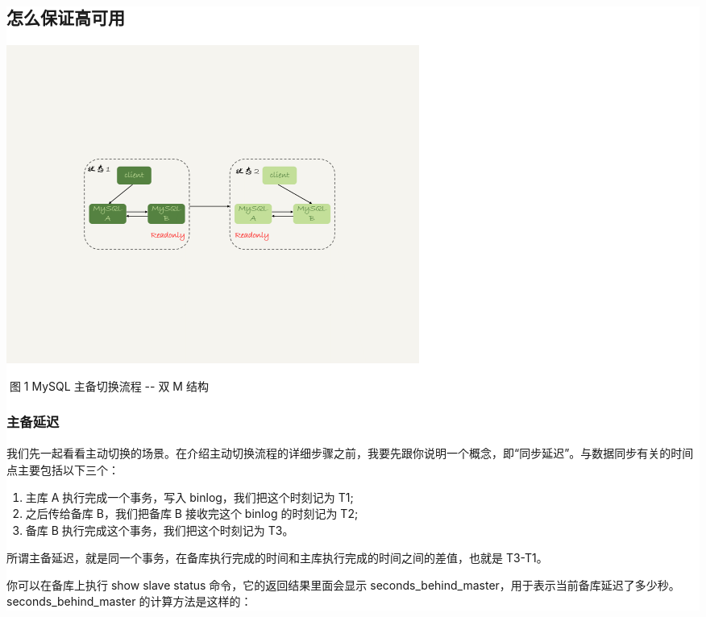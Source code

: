 

## 怎么保证高可用

<img src="MySQL.assets/89290bbcf454ff9a3dc5de42a85a69cc.png" alt="img" style="zoom: 50%;" />

​														图 1 MySQL 主备切换流程 -- 双 M 结构



### 主备延迟

我们先一起看看主动切换的场景。在介绍主动切换流程的详细步骤之前，我要先跟你说明一个概念，即“同步延迟”。与数据同步有关的时间点主要包括以下三个：

1. 主库 A 执行完成一个事务，写入 binlog，我们把这个时刻记为 T1;
2. 之后传给备库 B，我们把备库 B 接收完这个 binlog 的时刻记为 T2;
3. 备库 B 执行完成这个事务，我们把这个时刻记为 T3。

所谓主备延迟，就是同一个事务，在备库执行完成的时间和主库执行完成的时间之间的差值，也就是 T3-T1。

你可以在备库上执行 show slave status 命令，它的返回结果里面会显示 seconds_behind_master，用于表示当前备库延迟了多少秒。seconds_behind_master 的计算方法是这样的：
